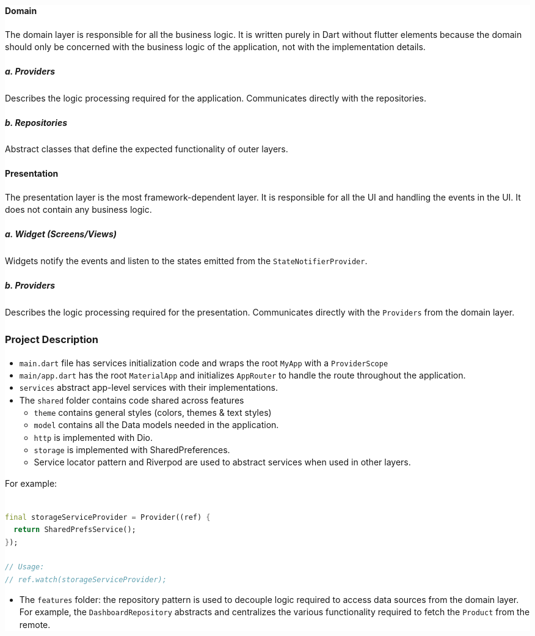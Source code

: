 #### Domain

The domain layer is responsible for all the business logic. It is written purely in Dart without
flutter elements because the domain should only be concerned with the business logic of the
application, not with the implementation details.

##### a. Providers

Describes the logic processing required for the application.
Communicates directly with the repositories.

##### b. Repositories

Abstract classes that define the expected functionality of outer layers.

#### Presentation

The presentation layer is the most framework-dependent layer. It is responsible for all the UI and
handling the events in the UI. It does not contain any business logic.

##### a. Widget (Screens/Views)

Widgets notify the events and listen to the states emitted from the `StateNotifierProvider`.

##### b. Providers

Describes the logic processing required for the presentation.
Communicates directly with the `Providers` from the domain layer.

### Project Description

- `main.dart` file has services initialization code and wraps the root `MyApp` with
  a `ProviderScope`
- `main/app.dart` has the root `MaterialApp` and initializes `AppRouter` to handle the route
  throughout the application.
- `services` abstract app-level services with their implementations.
- The `shared` folder contains code shared across features
  - `theme` contains general styles (colors, themes & text styles)
  - `model` contains all the Data models needed in the application.
  - `http` is implemented with Dio.
  - `storage` is implemented with SharedPreferences.
  - Service locator pattern and Riverpod are used to abstract services when used in other layers.

For example:

```dart

final storageServiceProvider = Provider((ref) {
  return SharedPrefsService();
});

// Usage:
// ref.watch(storageServiceProvider);
```

- The `features` folder: the repository pattern is used to decouple logic required to access data
  sources from the domain layer. For example, the `DashboardRepository` abstracts and centralizes
  the various functionality required to fetch the `Product` from the remote.
